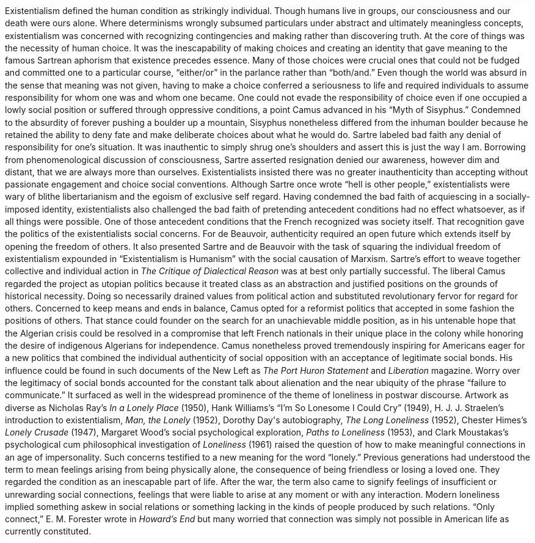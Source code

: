 Existentialism defined the human condition as strikingly individual. Though humans live in groups, our consciousness and our death were ours alone. Where determinisms wrongly subsumed particulars under abstract and ultimately meaningless concepts, existentialism was concerned with recognizing contingencies and making rather than discovering truth. At the core of things was the necessity of human choice. It was the inescapability of making choices and creating an identity that gave meaning to the famous Sartrean aphorism that existence precedes essence. Many of those choices were crucial ones that could not be fudged and committed one to a particular course, “either/or” in the parlance rather than “both/and.” Even though the world was absurd in the sense that meaning was not given, having to make a choice conferred a seriousness to life and required individuals to assume responsibility for whom one was and whom one became. One could not evade the responsibility of choice even if one occupied a lowly social position or suffered through oppressive conditions, a point Camus advanced in his “Myth of Sisyphus.” Condemned to the absurdity of forever pushing a boulder up a mountain, Sisyphus nonetheless differed from the inhuman boulder because he retained the ability to deny fate and make deliberate choices about what he would do. Sartre labeled bad faith any denial of responsibility for one’s situation. It was inauthentic to simply shrug one’s shoulders and assert this is just the way I am. Borrowing from phenomenological discussion of consciousness, Sartre asserted resignation denied our awareness, however dim and distant, that we are always more than ourselves. Existentialists insisted there was no greater inauthenticity than accepting without passionate engagement and choice social conventions.
Although Sartre once wrote “hell is other people,” existentialists were wary of blithe libertarianism and the egoism of exclusive self regard. Having condemned the bad faith of acquiescing in a socially-imposed identity, existentialists also challenged the bad faith of pretending antecedent conditions had no effect whatsoever, as if all things were possible. One of those antecedent conditions that the French recognized was society itself. That recognition gave the politics of the existentialists social concerns. For de Beauvoir, authenticity required an open future which extends itself by opening the freedom of others. It also presented Sartre and de Beauvoir with the task of squaring the individual freedom of existentialism expounded in “Existentialism is Humanism” with the social causation of Marxism. Sartre’s effort to weave together collective and individual action in _The Critique of Dialectical Reason_ was at best only partially successful. The liberal Camus regarded the project as utopian politics because it treated class as an abstraction and justified positions on the grounds of historical necessity. Doing so necessarily drained values from political action and substituted revolutionary fervor for regard for others. Concerned to keep means and ends in balance, Camus opted for a reformist politics that accepted in some fashion the positions of others. That stance could founder on the search for an unachievable middle position, as in his untenable hope that the Algerian crisis could be resolved in a compromise that left French nationals in their unique place in the colony while honoring the desire of indigenous Algerians for independence. Camus nonetheless proved tremendously inspiring for Americans eager for a new politics that combined the individual authenticity of social opposition with an acceptance of legitimate social bonds. His influence could be found in such documents of the New Left as _The Port Huron Statement_ and _Liberation_ magazine.
Worry over the legitimacy of social bonds accounted for the constant talk about alienation and the near ubiquity of the phrase “failure to communicate.” It surfaced as well in the widespread prominence of the theme of loneliness in postwar discourse. Artwork as diverse as Nicholas Ray’s _In a Lonely Place_ (1950), Hank Williams’s “I’m So Lonesome I Could Cry” (1949), H. J. J. Straelen’s introduction to existentialism, _Man, the Lonely_ (1952), Dorothy Day's autobiography, _The Long Loneliness_ (1952), Chester Himes’s _Lonely Crusade_ (1947), Margaret Wood’s social psychological exploration, _Paths to Loneliness_ (1953), and Clark Moustakas’s psychological cum philosophical investigation of _Loneliness_ (1961) raised the question of how to make meaningful connections in an age of impersonality. Such concerns testified to a new meaning for the word “lonely.” Previous generations had understood the term to mean feelings arising from being physically alone, the consequence of being friendless or losing a loved one. They regarded the condition as an inescapable part of life. After the war, the term also came to signify feelings of insufficient or unrewarding social connections, feelings that were liable to arise at any moment or with any interaction. Modern loneliness implied something askew in social relations or something lacking in the kinds of people produced by such relations. “Only connect,” E. M. Forester wrote in _Howard’s End_ but many worried that connection was simply not possible in American life as currently constituted.